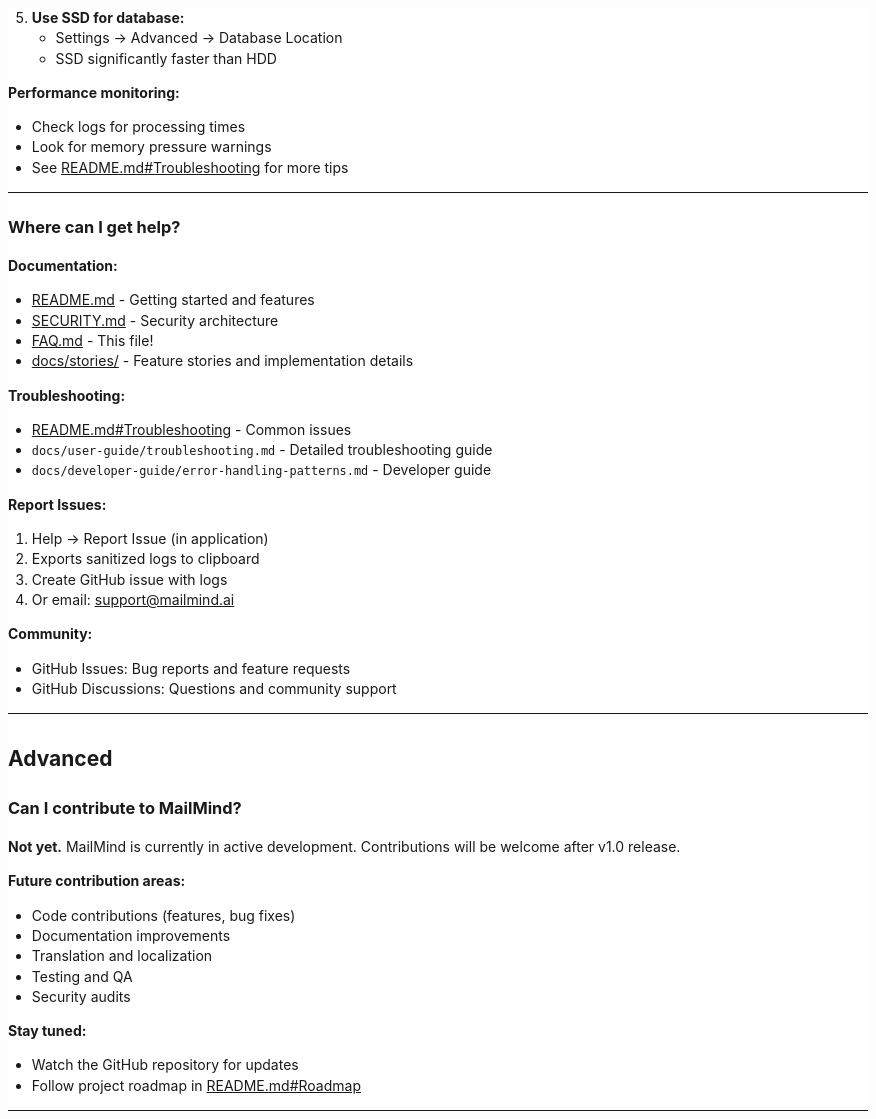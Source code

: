 5. **Use SSD for database:**
   - Settings → Advanced → Database Location
   - SSD significantly faster than HDD

**Performance monitoring:**
- Check logs for processing times
- Look for memory pressure warnings
- See [README.md#Troubleshooting](README.md#troubleshooting) for more tips

---

### Where can I get help?

**Documentation:**
- [README.md](README.md) - Getting started and features
- [SECURITY.md](SECURITY.md) - Security architecture
- [FAQ.md](FAQ.md) - This file!
- [docs/stories/](docs/stories/) - Feature stories and implementation details

**Troubleshooting:**
- [README.md#Troubleshooting](README.md#troubleshooting) - Common issues
- `docs/user-guide/troubleshooting.md` - Detailed troubleshooting guide
- `docs/developer-guide/error-handling-patterns.md` - Developer guide

**Report Issues:**
1. Help → Report Issue (in application)
2. Exports sanitized logs to clipboard
3. Create GitHub issue with logs
4. Or email: support@mailmind.ai

**Community:**
- GitHub Issues: Bug reports and feature requests
- GitHub Discussions: Questions and community support

---

## Advanced

### Can I contribute to MailMind?

**Not yet.** MailMind is currently in active development. Contributions will be welcome after v1.0 release.

**Future contribution areas:**
- Code contributions (features, bug fixes)
- Documentation improvements
- Translation and localization
- Testing and QA
- Security audits

**Stay tuned:**
- Watch the GitHub repository for updates
- Follow project roadmap in [README.md#Roadmap](README.md#roadmap)

---